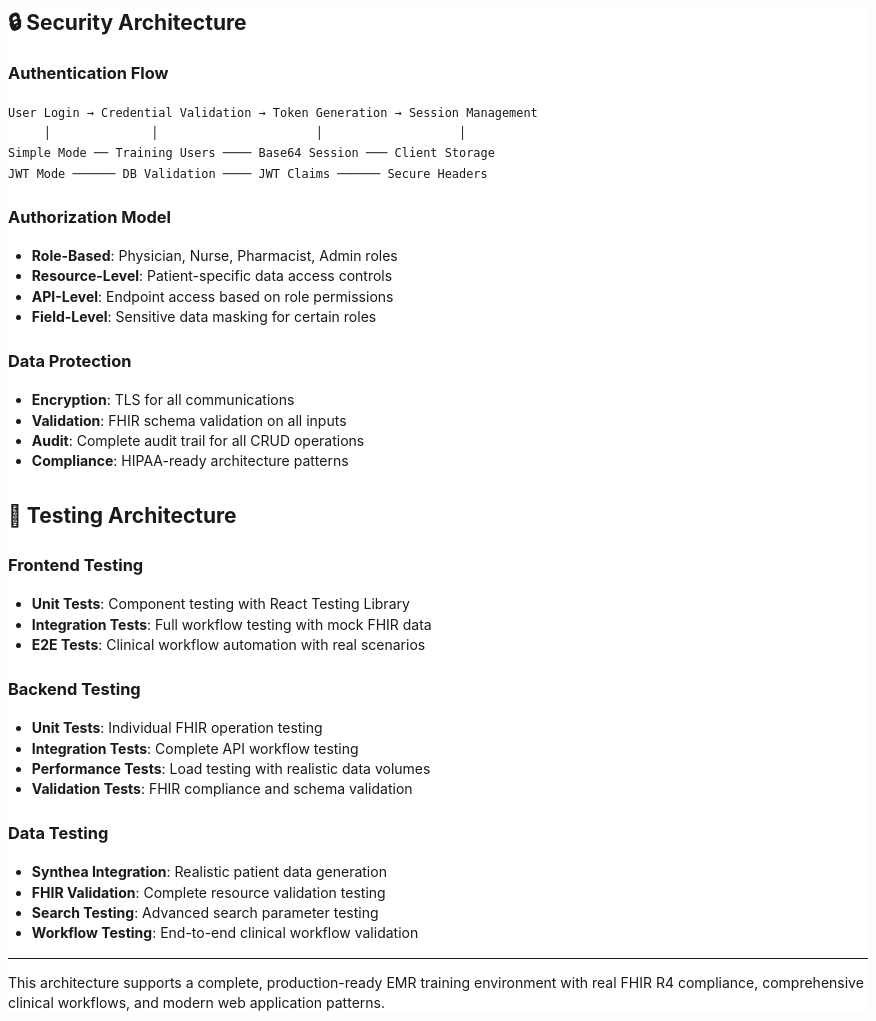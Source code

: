 ## 🔒 Security Architecture

### Authentication Flow
```
User Login → Credential Validation → Token Generation → Session Management
     │              │                      │                   │
Simple Mode ── Training Users ──── Base64 Session ─── Client Storage
JWT Mode ────── DB Validation ──── JWT Claims ────── Secure Headers
```

### Authorization Model
- **Role-Based**: Physician, Nurse, Pharmacist, Admin roles
- **Resource-Level**: Patient-specific data access controls
- **API-Level**: Endpoint access based on role permissions
- **Field-Level**: Sensitive data masking for certain roles

### Data Protection
- **Encryption**: TLS for all communications
- **Validation**: FHIR schema validation on all inputs
- **Audit**: Complete audit trail for all CRUD operations
- **Compliance**: HIPAA-ready architecture patterns

## 🧪 Testing Architecture

### Frontend Testing
- **Unit Tests**: Component testing with React Testing Library
- **Integration Tests**: Full workflow testing with mock FHIR data
- **E2E Tests**: Clinical workflow automation with real scenarios

### Backend Testing
- **Unit Tests**: Individual FHIR operation testing
- **Integration Tests**: Complete API workflow testing
- **Performance Tests**: Load testing with realistic data volumes
- **Validation Tests**: FHIR compliance and schema validation

### Data Testing
- **Synthea Integration**: Realistic patient data generation
- **FHIR Validation**: Complete resource validation testing
- **Search Testing**: Advanced search parameter testing
- **Workflow Testing**: End-to-end clinical workflow validation

---

This architecture supports a complete, production-ready EMR training environment with real FHIR R4 compliance, comprehensive clinical workflows, and modern web application patterns.